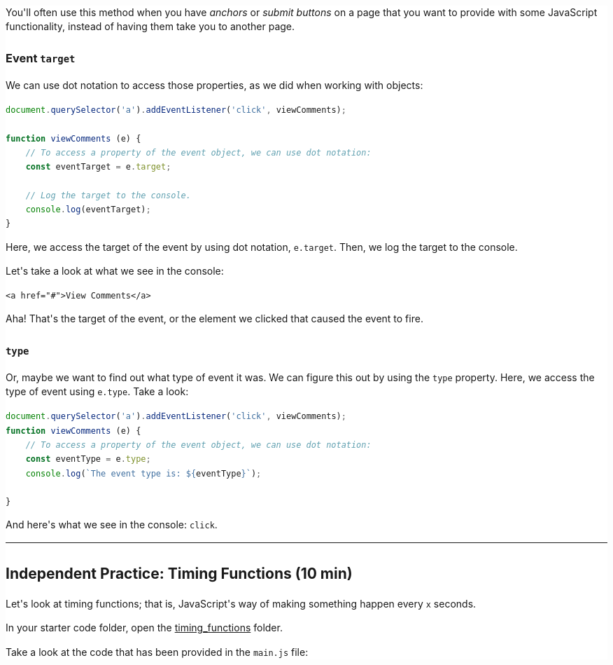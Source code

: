 You'll often use this method when you have _anchors_ or _submit buttons_ on a page that you want to provide with some JavaScript functionality, instead of having them take you to another page.

### Event `target`

We can use dot notation to access those properties, as we did when working with objects:

```js
document.querySelector('a').addEventListener('click', viewComments);

function viewComments (e) {
	// To access a property of the event object, we can use dot notation:
	const eventTarget = e.target;

	// Log the target to the console.
	console.log(eventTarget);
}
```

Here, we access the target of the event by using dot notation, `e.target`. Then, we log the target to the console.

Let's take a look at what we see in the console:

`<a href="#">View Comments</a>`

Aha! That's the target of the event, or the element we clicked that caused the event to fire.

### `type`

Or, maybe we want to find out what type of event it was. We can figure this out by using the `type` property. Here, we access the type of event using `e.type`. Take a look:


```js
document.querySelector('a').addEventListener('click', viewComments);
function viewComments (e) {
	// To access a property of the event object, we can use dot notation:
	const eventType = e.type;
	console.log(`The event type is: ${eventType}`);

}
```

And here's what we see in the console: `click`.

---

## Independent Practice: Timing Functions (10 min)

Let's look at timing functions; that is, JavaScript's way of making something happen every `x` seconds.

In your starter code folder, open the [timing\_functions](starter_code/timing_functions) folder.

Take a look at the code that has been provided in the `main.js` file:
